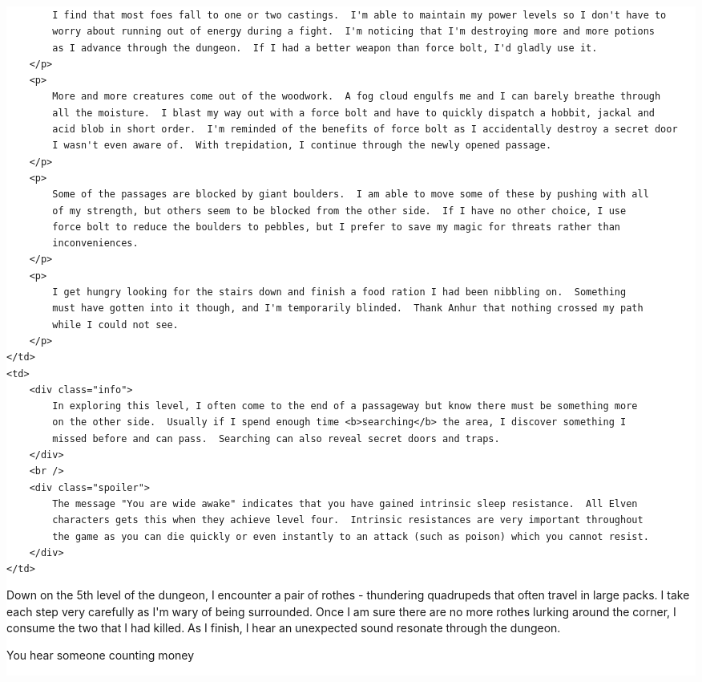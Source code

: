             I find that most foes fall to one or two castings.  I'm able to maintain my power levels so I don't have to
            worry about running out of energy during a fight.  I'm noticing that I'm destroying more and more potions
            as I advance through the dungeon.  If I had a better weapon than force bolt, I'd gladly use it.
        </p>
        <p>
            More and more creatures come out of the woodwork.  A fog cloud engulfs me and I can barely breathe through
            all the moisture.  I blast my way out with a force bolt and have to quickly dispatch a hobbit, jackal and
            acid blob in short order.  I'm reminded of the benefits of force bolt as I accidentally destroy a secret door
            I wasn't even aware of.  With trepidation, I continue through the newly opened passage.
        </p>
        <p>
            Some of the passages are blocked by giant boulders.  I am able to move some of these by pushing with all
            of my strength, but others seem to be blocked from the other side.  If I have no other choice, I use
            force bolt to reduce the boulders to pebbles, but I prefer to save my magic for threats rather than
            inconveniences.
        </p>
        <p>
            I get hungry looking for the stairs down and finish a food ration I had been nibbling on.  Something
            must have gotten into it though, and I'm temporarily blinded.  Thank Anhur that nothing crossed my path
            while I could not see.
        </p>
    </td>
    <td>
        <div class="info">
            In exploring this level, I often come to the end of a passageway but know there must be something more
            on the other side.  Usually if I spend enough time <b>searching</b> the area, I discover something I
            missed before and can pass.  Searching can also reveal secret doors and traps.
        </div>
        <br />
        <div class="spoiler">
            The message "You are wide awake" indicates that you have gained intrinsic sleep resistance.  All Elven
            characters gets this when they achieve level four.  Intrinsic resistances are very important throughout
            the game as you can die quickly or even instantly to an attack (such as poison) which you cannot resist.
        </div>
    </td>
</tr>
<tr>
    <td>
        <p>
            Down on the 5th level of the dungeon, I encounter a pair of rothes - thundering quadrupeds that often
            travel in large packs.  I take each step very carefully as I'm wary of being surrounded.  Once I am sure
            there are no more rothes lurking around the corner, I consume the two that I had killed.  As I finish,
            I hear an unexpected sound resonate through the dungeon.
        </p>
        <p class="gametext">You hear someone counting money</p>
        <table class="innertable">
        <tr>